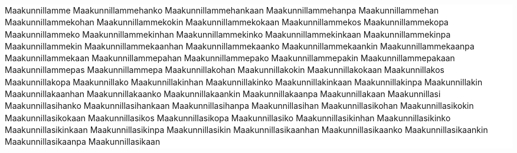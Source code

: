 Maakunnillamme
Maakunnillammehanko
Maakunnillammehankaan
Maakunnillammehanpa
Maakunnillammehan
Maakunnillammekohan
Maakunnillammekokin
Maakunnillammekokaan
Maakunnillammekos
Maakunnillammekopa
Maakunnillammeko
Maakunnillammekinhan
Maakunnillammekinko
Maakunnillammekinkaan
Maakunnillammekinpa
Maakunnillammekin
Maakunnillammekaanhan
Maakunnillammekaanko
Maakunnillammekaankin
Maakunnillammekaanpa
Maakunnillammekaan
Maakunnillammepahan
Maakunnillammepako
Maakunnillammepakin
Maakunnillammepakaan
Maakunnillammepas
Maakunnillammepa
Maakunnillakohan
Maakunnillakokin
Maakunnillakokaan
Maakunnillakos
Maakunnillakopa
Maakunnillako
Maakunnillakinhan
Maakunnillakinko
Maakunnillakinkaan
Maakunnillakinpa
Maakunnillakin
Maakunnillakaanhan
Maakunnillakaanko
Maakunnillakaankin
Maakunnillakaanpa
Maakunnillakaan
Maakunnillasi
Maakunnillasihanko
Maakunnillasihankaan
Maakunnillasihanpa
Maakunnillasihan
Maakunnillasikohan
Maakunnillasikokin
Maakunnillasikokaan
Maakunnillasikos
Maakunnillasikopa
Maakunnillasiko
Maakunnillasikinhan
Maakunnillasikinko
Maakunnillasikinkaan
Maakunnillasikinpa
Maakunnillasikin
Maakunnillasikaanhan
Maakunnillasikaanko
Maakunnillasikaankin
Maakunnillasikaanpa
Maakunnillasikaan